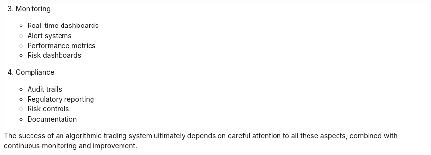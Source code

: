 3. Monitoring
   - Real-time dashboards
   - Alert systems
   - Performance metrics
   - Risk dashboards

4. Compliance
   - Audit trails
   - Regulatory reporting
   - Risk controls
   - Documentation

The success of an algorithmic trading system ultimately depends on careful attention to all these aspects, combined with continuous monitoring and improvement.
